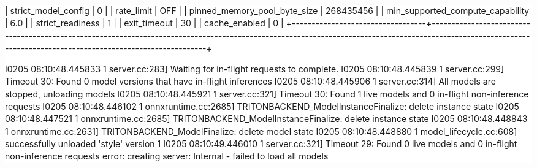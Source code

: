 | strict_model_config              | 0                                                                                                                                                                                                               |
| rate_limit                       | OFF                                                                                                                                                                                                             |
| pinned_memory_pool_byte_size     | 268435456                                                                                                                                                                                                       |
| min_supported_compute_capability | 6.0                                                                                                                                                                                                             |
| strict_readiness                 | 1                                                                                                                                                                                                               |
| exit_timeout                     | 30                                                                                                                                                                                                              |
| cache_enabled                    | 0                                                                                                                                                                                                               |
+----------------------------------+-----------------------------------------------------------------------------------------------------------------------------------------------------------------------------------------------------------------+

I0205 08:10:48.445833 1 server.cc:283] Waiting for in-flight requests to complete.
I0205 08:10:48.445839 1 server.cc:299] Timeout 30: Found 0 model versions that have in-flight inferences
I0205 08:10:48.445906 1 server.cc:314] All models are stopped, unloading models
I0205 08:10:48.445921 1 server.cc:321] Timeout 30: Found 1 live models and 0 in-flight non-inference requests
I0205 08:10:48.446102 1 onnxruntime.cc:2685] TRITONBACKEND_ModelInstanceFinalize: delete instance state
I0205 08:10:48.447521 1 onnxruntime.cc:2685] TRITONBACKEND_ModelInstanceFinalize: delete instance state
I0205 08:10:48.448843 1 onnxruntime.cc:2631] TRITONBACKEND_ModelFinalize: delete model state
I0205 08:10:48.448880 1 model_lifecycle.cc:608] successfully unloaded 'style' version 1
I0205 08:10:49.446010 1 server.cc:321] Timeout 29: Found 0 live models and 0 in-flight non-inference requests
error: creating server: Internal - failed to load all models